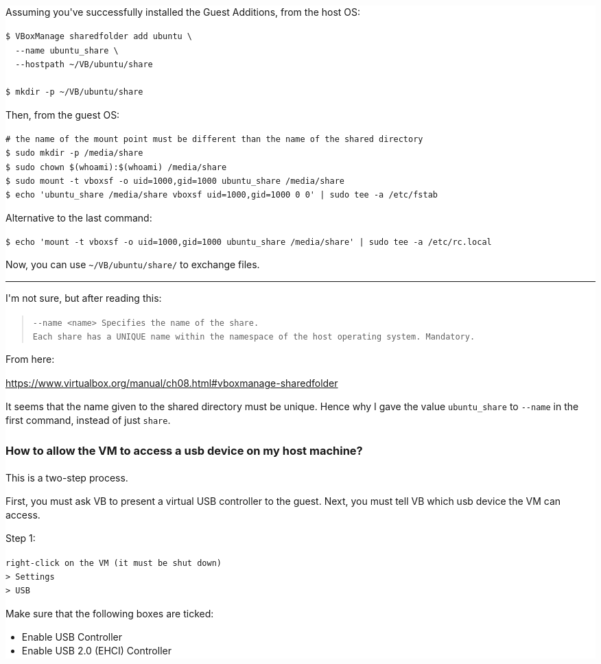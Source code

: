 Assuming you've successfully installed the Guest Additions, from the host OS:

    $ VBoxManage sharedfolder add ubuntu \
      --name ubuntu_share \
      --hostpath ~/VB/ubuntu/share

    $ mkdir -p ~/VB/ubuntu/share

Then, from the guest OS:

    # the name of the mount point must be different than the name of the shared directory
    $ sudo mkdir -p /media/share
    $ sudo chown $(whoami):$(whoami) /media/share
    $ sudo mount -t vboxsf -o uid=1000,gid=1000 ubuntu_share /media/share
    $ echo 'ubuntu_share /media/share vboxsf uid=1000,gid=1000 0 0' | sudo tee -a /etc/fstab

Alternative to the last command:

    $ echo 'mount -t vboxsf -o uid=1000,gid=1000 ubuntu_share /media/share' | sudo tee -a /etc/rc.local

Now, you can use `~/VB/ubuntu/share/` to exchange files.

---

I'm not sure, but after reading this:

>     --name <name> Specifies the name of the share.
>     Each share has a UNIQUE name within the namespace of the host operating system. Mandatory.

From here:

<https://www.virtualbox.org/manual/ch08.html#vboxmanage-sharedfolder>

It seems that the name given to the shared directory must be unique.
Hence why  I gave  the value  `ubuntu_share` to `--name`  in the  first command,
instead of just `share`.

###
### How to allow the VM to access a usb device on my host machine?

This is a two-step process.

First, you must ask VB to present a virtual USB controller to the guest.
Next, you must tell VB which usb device the VM can access.

Step 1:

    right-click on the VM (it must be shut down)
    > Settings
    > USB

Make sure that the following boxes are ticked:

   - Enable USB Controller
   - Enable USB 2.0 (EHCI) Controller
